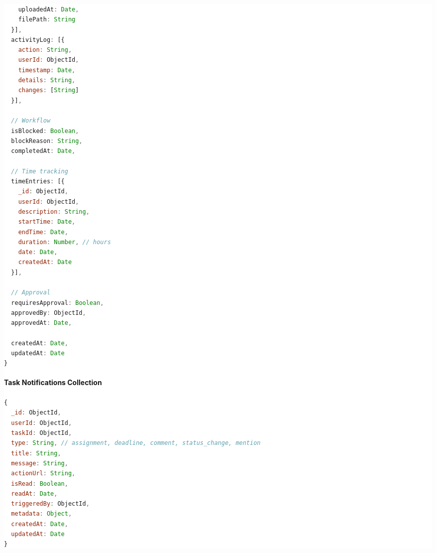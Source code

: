 ```javascript
    uploadedAt: Date,
    filePath: String
  }],
  activityLog: [{
    action: String,
    userId: ObjectId,
    timestamp: Date,
    details: String,
    changes: [String]
  }],

  // Workflow
  isBlocked: Boolean,
  blockReason: String,
  completedAt: Date,

  // Time tracking
  timeEntries: [{
    _id: ObjectId,
    userId: ObjectId,
    description: String,
    startTime: Date,
    endTime: Date,
    duration: Number, // hours
    date: Date,
    createdAt: Date
  }],

  // Approval
  requiresApproval: Boolean,
  approvedBy: ObjectId,
  approvedAt: Date,

  createdAt: Date,
  updatedAt: Date
}
```

#### Task Notifications Collection

```javascript
{
  _id: ObjectId,
  userId: ObjectId,
  taskId: ObjectId,
  type: String, // assignment, deadline, comment, status_change, mention
  title: String,
  message: String,
  actionUrl: String,
  isRead: Boolean,
  readAt: Date,
  triggeredBy: ObjectId,
  metadata: Object,
  createdAt: Date,
  updatedAt: Date
}
```
